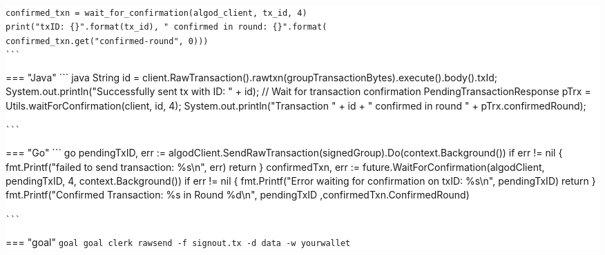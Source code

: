     confirmed_txn = wait_for_confirmation(algod_client, tx_id, 4)
    print("txID: {}".format(tx_id), " confirmed in round: {}".format(
    confirmed_txn.get("confirmed-round", 0)))   
    ```

=== "Java"
	``` java
    String id = client.RawTransaction().rawtxn(groupTransactionBytes).execute().body().txId;
    System.out.println("Successfully sent tx with ID: " + id);
    // Wait for transaction confirmation
    PendingTransactionResponse pTrx = Utils.waitForConfirmation(client, id, 4);
    System.out.println("Transaction " + id + " confirmed in round " + pTrx.confirmedRound);

    ```

=== "Go"
	``` go
    pendingTxID, err := algodClient.SendRawTransaction(signedGroup).Do(context.Background())
    if err != nil {
        fmt.Printf("failed to send transaction: %s\n", err)
        return
    }
    confirmedTxn, err := future.WaitForConfirmation(algodClient, pendingTxID, 4, context.Background())
    if err != nil {
		fmt.Printf("Error waiting for confirmation on txID: %s\n", pendingTxID)
        return
    }
	fmt.Printf("Confirmed Transaction: %s in Round %d\n", pendingTxID ,confirmedTxn.ConfirmedRound)

    ```

=== "goal"
	``` goal
    goal clerk rawsend -f signout.tx -d data -w yourwallet
    ```
